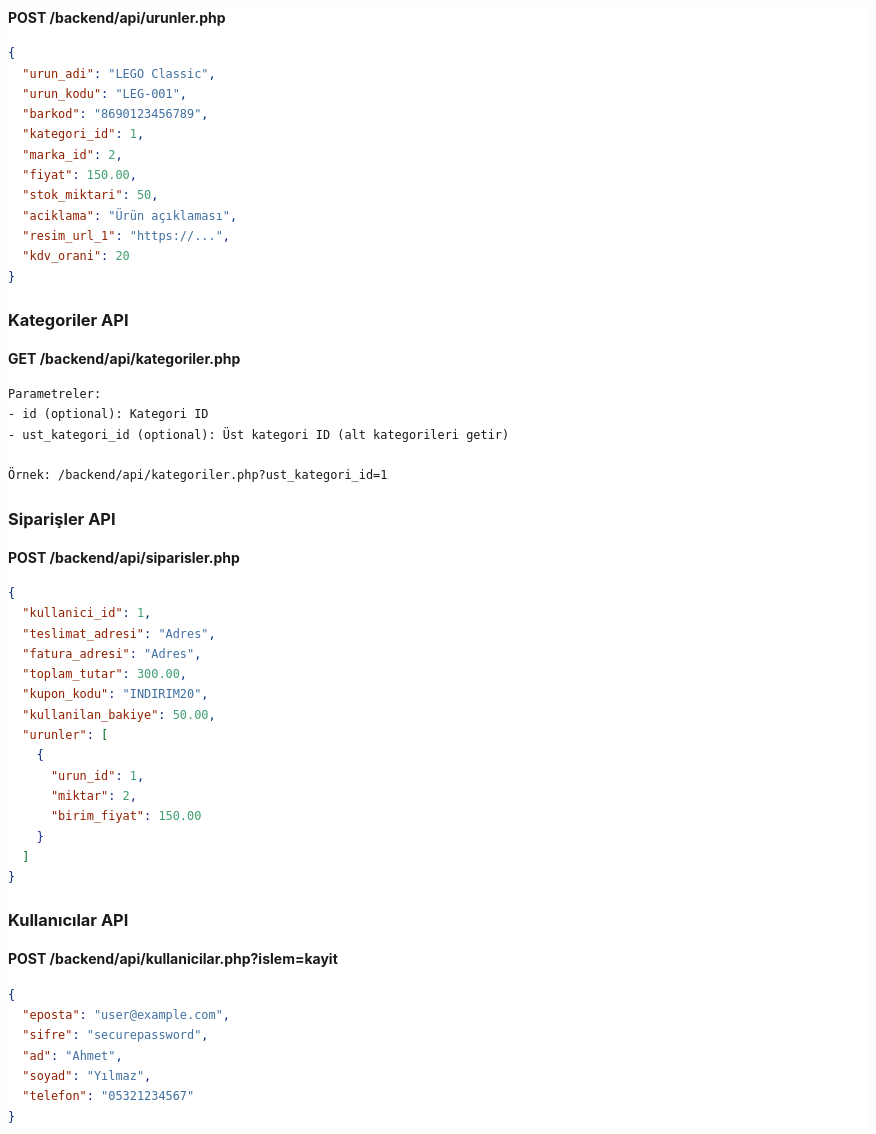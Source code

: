 **POST /backend/api/urunler.php**
```json
{
  "urun_adi": "LEGO Classic",
  "urun_kodu": "LEG-001",
  "barkod": "8690123456789",
  "kategori_id": 1,
  "marka_id": 2,
  "fiyat": 150.00,
  "stok_miktari": 50,
  "aciklama": "Ürün açıklaması",
  "resim_url_1": "https://...",
  "kdv_orani": 20
}
```

### Kategoriler API

**GET /backend/api/kategoriler.php**
```
Parametreler:
- id (optional): Kategori ID
- ust_kategori_id (optional): Üst kategori ID (alt kategorileri getir)

Örnek: /backend/api/kategoriler.php?ust_kategori_id=1
```

### Siparişler API

**POST /backend/api/siparisler.php**
```json
{
  "kullanici_id": 1,
  "teslimat_adresi": "Adres",
  "fatura_adresi": "Adres",
  "toplam_tutar": 300.00,
  "kupon_kodu": "INDIRIM20",
  "kullanilan_bakiye": 50.00,
  "urunler": [
    {
      "urun_id": 1,
      "miktar": 2,
      "birim_fiyat": 150.00
    }
  ]
}
```

### Kullanıcılar API

**POST /backend/api/kullanicilar.php?islem=kayit**
```json
{
  "eposta": "user@example.com",
  "sifre": "securepassword",
  "ad": "Ahmet",
  "soyad": "Yılmaz",
  "telefon": "05321234567"
}
```
